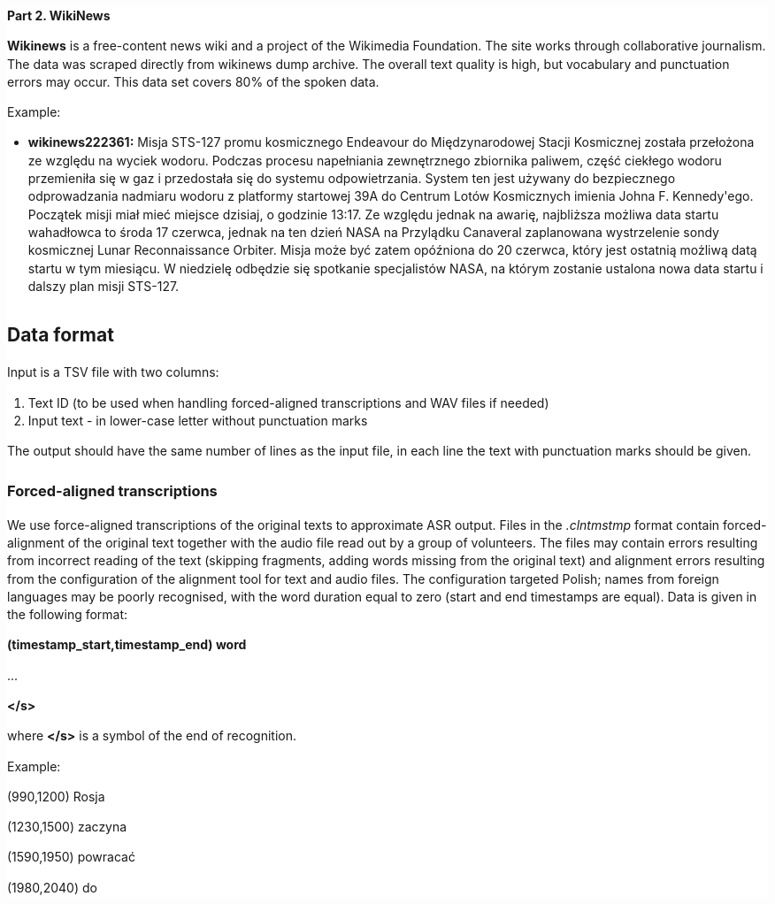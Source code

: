 **Part 2. WikiNews**

**Wikinews** is a free-content news wiki and a project of the Wikimedia Foundation. The site works through collaborative journalism. The data was scraped directly from wikinews dump archive. The overall text quality is high, but vocabulary and punctuation errors may occur. This data set covers 80% of the spoken data.

Example:

- **wikinews222361:** Misja STS-127 promu kosmicznego Endeavour do Międzynarodowej Stacji Kosmicznej została przełożona ze względu na wyciek wodoru. Podczas procesu napełniania zewnętrznego zbiornika paliwem, część ciekłego wodoru przemieniła się w gaz i przedostała się do systemu odpowietrzania. System ten jest używany do bezpiecznego odprowadzania nadmiaru wodoru z platformy startowej 39A do Centrum Lotów Kosmicznych imienia Johna F. Kennedy&#39;ego. Początek misji miał mieć miejsce dzisiaj, o godzinie 13:17. Ze względu jednak na awarię, najbliższa możliwa data startu wahadłowca to środa 17 czerwca, jednak na ten dzień NASA na Przylądku Canaveral zaplanowana wystrzelenie sondy kosmicznej Lunar Reconnaissance Orbiter. Misja może być zatem opóźniona do 20 czerwca, który jest ostatnią możliwą datą startu w tym miesiącu. W niedzielę odbędzie się spotkanie specjalistów NASA, na którym zostanie ustalona nowa data startu i dalszy plan misji STS-127.

## Data format


Input is a TSV file with two columns:

1. Text ID (to be used when handling forced-aligned transcriptions and WAV files if needed)
2. Input text - in lower-case letter without punctuation marks

The output should have the same number of lines as the input file, in each line
the text with punctuation marks should be given.

### Forced-aligned transcriptions

We use force-aligned transcriptions of the original texts to approximate ASR output. Files in the _.clntmstmp_ format contain forced-alignment of the original text together with the audio file read out by a group of volunteers. The files may contain errors resulting from incorrect reading of the text (skipping fragments, adding words missing from the original text) and alignment errors resulting from the configuration of the alignment tool for text and audio files. The configuration targeted Polish; names from foreign languages may be poorly recognised, with the word duration equal to zero (start and end timestamps are equal). Data is given in the following format:

**(timestamp\_start,timestamp\_end) word**

...

**\</s\>**

where **\</s\>** is a symbol of the end of recognition.

Example:

(990,1200) Rosja

(1230,1500) zaczyna

(1590,1950) powracać

(1980,2040) do
